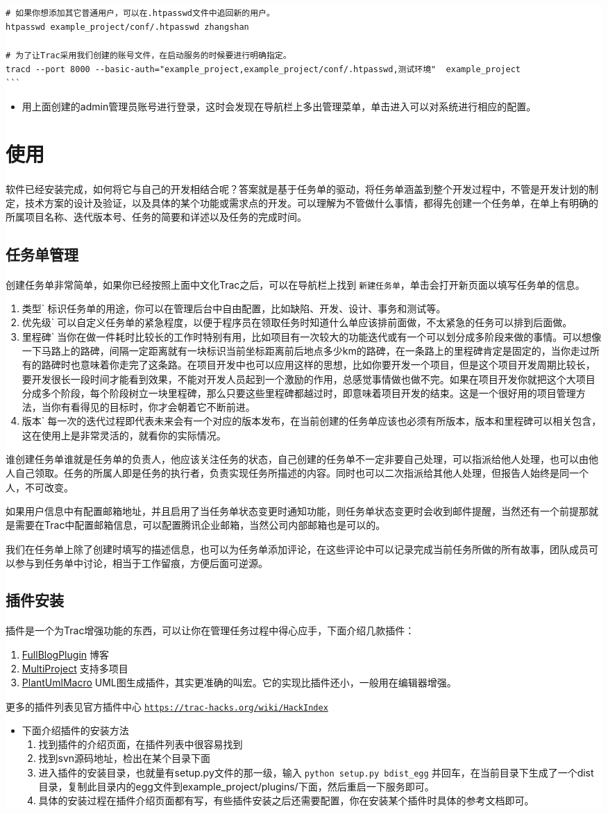     # 如果你想添加其它普通用户，可以在.htpasswd文件中追回新的用户。
    htpasswd example_project/conf/.htpasswd zhangshan

    # 为了让Trac采用我们创建的账号文件，在启动服务的时候要进行明确指定。
    tracd --port 8000 --basic-auth="example_project,example_project/conf/.htpasswd,测试环境"  example_project
    ```
* 用上面创建的admin管理员账号进行登录，这时会发现在导航栏上多出管理菜单，单击进入可以对系统进行相应的配置。

# 使用

软件已经安装完成，如何将它与自己的开发相结合呢？答案就是基于任务单的驱动，将任务单涵盖到整个开发过程中，不管是开发计划的制定，技术方案的设计及验证，以及具体的某个功能或需求点的开发。可以理解为不管做什么事情，都得先创建一个任务单，在单上有明确的所属项目名称、迭代版本号、任务的简要和详述以及任务的完成时间。

## 任务单管理

创建任务单非常简单，如果你已经按照上面中文化Trac之后，可以在导航栏上找到 `新建任务单`，单击会打开新页面以填写任务单的信息。
  1. 类型` 标识任务单的用途，你可以在管理后台中自由配置，比如缺陷、开发、设计、事务和测试等。
  1. 优先级` 可以自定义任务单的紧急程度，以便于程序员在领取任务时知道什么单应该排前面做，不太紧急的任务可以排到后面做。
  1. 里程碑` 当你在做一件耗时比较长的工作时特别有用，比如项目有一次较大的功能迭代或有一个可以划分成多阶段来做的事情。可以想像一下马路上的路碑，间隔一定距离就有一块标识当前坐标距离前后地点多少km的路碑，在一条路上的里程碑肯定是固定的，当你走过所有的路碑时也意味着你走完了这条路。在项目开发中也可以应用这样的思想，比如你要开发一个项目，但是这个项目开发周期比较长，要开发很长一段时间才能看到效果，不能对开发人员起到一个激励的作用，总感觉事情做也做不完。如果在项目开发你就把这个大项目分成多个阶段，每个阶段树立一块里程碑，那么只要这些里程碑都越过时，即意味着项目开发的结束。这是一个很好用的项目管理方法，当你有看得见的目标时，你才会朝着它不断前进。
  1. 版本` 每一次的迭代过程即代表未来会有一个对应的版本发布，在当前创建的任务单应该也必须有所版本，版本和里程碑可以相关包含，这在使用上是非常灵活的，就看你的实际情况。

谁创建任务单谁就是任务单的负责人，他应该关注任务的状态，自己创建的任务单不一定非要自己处理，可以指派给他人处理，也可以由他人自己领取。任务的所属人即是任务的执行者，负责实现任务所描述的内容。同时也可以二次指派给其他人处理，但报告人始终是同一个人，不可改变。

如果用户信息中有配置邮箱地址，并且启用了当任务单状态变更时通知功能，则任务单状态变更时会收到邮件提醒，当然还有一个前提那就是需要在Trac中配置邮箱信息，可以配置腾讯企业邮箱，当然公司内部邮箱也是可以的。

我们在任务单上除了创建时填写的描述信息，也可以为任务单添加评论，在这些评论中可以记录完成当前任务所做的所有故事，团队成员可以参与到任务单中讨论，相当于工作留痕，方便后面可逆源。

## 插件安装

插件是一个为Trac增强功能的东西，可以让你在管理任务过程中得心应手，下面介绍几款插件：

1. <a href="https://trac-hacks.org/intertrac/FullBlogPlugin" title="FullBlogPlugin">FullBlogPlugin</a> 博客
1. <a href="https://github.com/microsoft-mobile/trac-multiproject" title="MultiProject">MultiProject</a> 支持多项目
1. <a href="https://trac-hacks.org/wiki/PlantUmlMacro" title="PlantUmlMacro">PlantUmlMacro</a> UML图生成插件，其实更准确的叫宏。它的实现比插件还小，一般用在编辑器增强。

更多的插件列表见官方插件中心 <code>https://trac-hacks.org/wiki/HackIndex</code>

* 下面介绍插件的安装方法
  1. 找到插件的介绍页面，在插件列表中很容易找到
  1. 找到svn源码地址，检出在某个目录下面
  1. 进入插件的安装目录，也就量有setup.py文件的那一级，输入 `python setup.py bdist_egg` 并回车，在当前目录下生成了一个dist目录，复制此目录内的egg文件到example_project/plugins/下面，然后重启一下服务即可。
  1. 具体的安装过程在插件介绍页面都有写，有些插件安装之后还需要配置，你在安装某个插件时具体的参考文档即可。
